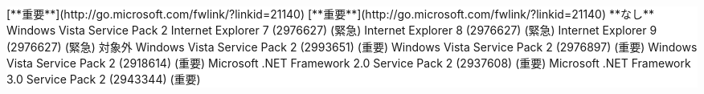 </td>
<td style="border:1px solid black;">
[**重要**](http://go.microsoft.com/fwlink/?linkid=21140)

</td>
<td style="border:1px solid black;">
[**重要**](http://go.microsoft.com/fwlink/?linkid=21140)

</td>
<td style="border:1px solid black;">
**なし**

</td>
</tr>
<tr>
<td style="border:1px solid black;">
Windows Vista Service Pack 2

</td>
<td style="border:1px solid black;">
Internet Explorer 7  
(2976627)  
(緊急)  
Internet Explorer 8  
(2976627)  
(緊急)  
Internet Explorer 9  
(2976627)  
(緊急)

</td>
<td style="border:1px solid black;">
対象外

</td>
<td style="border:1px solid black;">
Windows Vista Service Pack 2  
(2993651)  
(重要)  
Windows Vista Service Pack 2  
(2976897)  
(重要)

</td>
<td style="border:1px solid black;">
Windows Vista Service Pack 2  
(2918614)  
(重要)

</td>
<td style="border:1px solid black;">
Microsoft .NET Framework 2.0 Service Pack 2  
(2937608)  
(重要)  
Microsoft .NET Framework 3.0 Service Pack 2  
(2943344)  
(重要)
